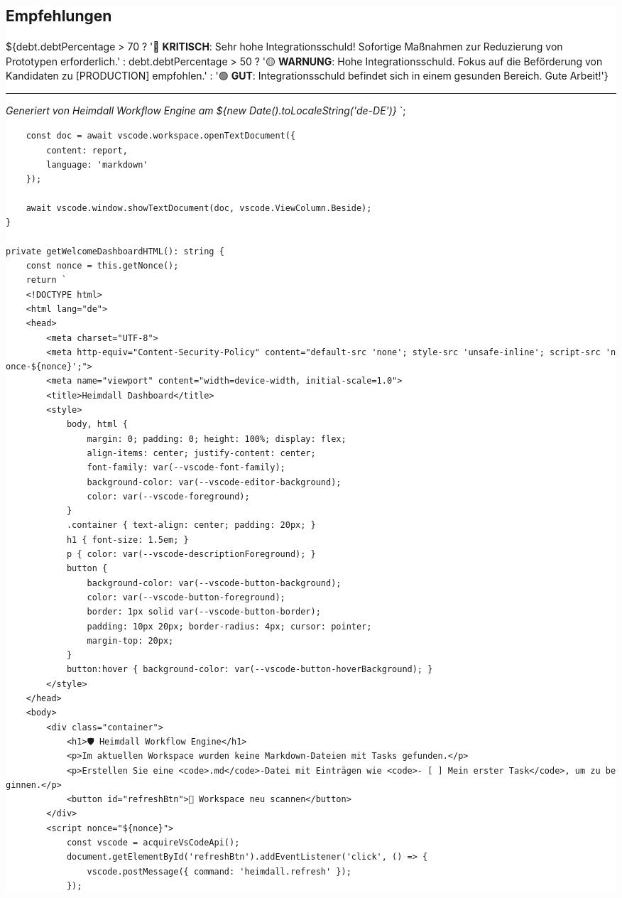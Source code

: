 ## Empfehlungen
${debt.debtPercentage > 70 ? '🔴 **KRITISCH**: Sehr hohe Integrationsschuld! Sofortige Maßnahmen zur Reduzierung von Prototypen erforderlich.' :
  debt.debtPercentage > 50 ? '🟡 **WARNUNG**: Hohe Integrationsschuld. Fokus auf die Beförderung von Kandidaten zu [PRODUCTION] empfohlen.' :
  '🟢 **GUT**: Integrationsschuld befindet sich in einem gesunden Bereich. Gute Arbeit!'}

---
*Generiert von Heimdall Workflow Engine am ${new Date().toLocaleString('de-DE')}*
        `;

        const doc = await vscode.workspace.openTextDocument({
            content: report,
            language: 'markdown'
        });
        
        await vscode.window.showTextDocument(doc, vscode.ViewColumn.Beside);
    }
    
    private getWelcomeDashboardHTML(): string {
        const nonce = this.getNonce();
        return `
        <!DOCTYPE html>
        <html lang="de">
        <head>
            <meta charset="UTF-8">
            <meta http-equiv="Content-Security-Policy" content="default-src 'none'; style-src 'unsafe-inline'; script-src 'nonce-${nonce}';">
            <meta name="viewport" content="width=device-width, initial-scale=1.0">
            <title>Heimdall Dashboard</title>
            <style>
                body, html { 
                    margin: 0; padding: 0; height: 100%; display: flex; 
                    align-items: center; justify-content: center; 
                    font-family: var(--vscode-font-family); 
                    background-color: var(--vscode-editor-background); 
                    color: var(--vscode-foreground); 
                }
                .container { text-align: center; padding: 20px; }
                h1 { font-size: 1.5em; }
                p { color: var(--vscode-descriptionForeground); }
                button { 
                    background-color: var(--vscode-button-background); 
                    color: var(--vscode-button-foreground); 
                    border: 1px solid var(--vscode-button-border);
                    padding: 10px 20px; border-radius: 4px; cursor: pointer;
                    margin-top: 20px;
                }
                button:hover { background-color: var(--vscode-button-hoverBackground); }
            </style>
        </head>
        <body>
            <div class="container">
                <h1>🛡️ Heimdall Workflow Engine</h1>
                <p>Im aktuellen Workspace wurden keine Markdown-Dateien mit Tasks gefunden.</p>
                <p>Erstellen Sie eine <code>.md</code>-Datei mit Einträgen wie <code>- [ ] Mein erster Task</code>, um zu beginnen.</p>
                <button id="refreshBtn">🔄 Workspace neu scannen</button>
            </div>
            <script nonce="${nonce}">
                const vscode = acquireVsCodeApi();
                document.getElementById('refreshBtn').addEventListener('click', () => {
                    vscode.postMessage({ command: 'heimdall.refresh' });
                });